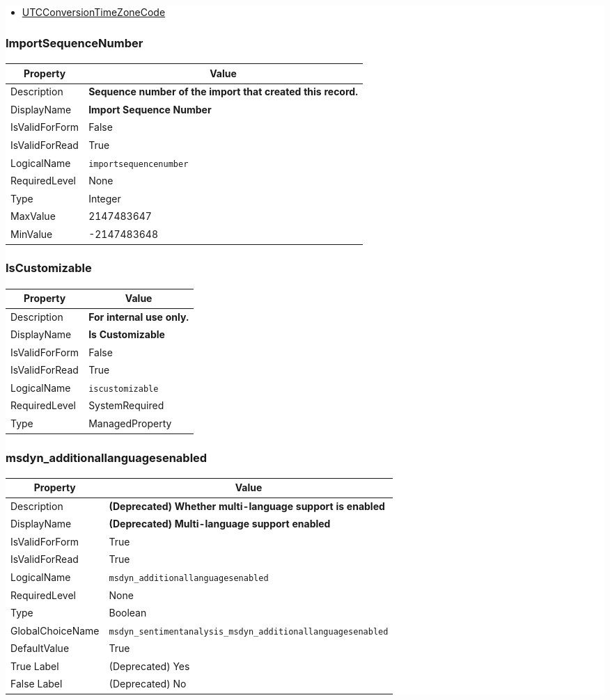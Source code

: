- [UTCConversionTimeZoneCode](#BKMK_UTCConversionTimeZoneCode)

### <a name="BKMK_ImportSequenceNumber"></a> ImportSequenceNumber

|Property|Value|
|---|---|
|Description|**Sequence number of the import that created this record.**|
|DisplayName|**Import Sequence Number**|
|IsValidForForm|False|
|IsValidForRead|True|
|LogicalName|`importsequencenumber`|
|RequiredLevel|None|
|Type|Integer|
|MaxValue|2147483647|
|MinValue|-2147483648|

### <a name="BKMK_IsCustomizable"></a> IsCustomizable

|Property|Value|
|---|---|
|Description|**For internal use only.**|
|DisplayName|**Is Customizable**|
|IsValidForForm|False|
|IsValidForRead|True|
|LogicalName|`iscustomizable`|
|RequiredLevel|SystemRequired|
|Type|ManagedProperty|

### <a name="BKMK_msdyn_additionallanguagesenabled"></a> msdyn_additionallanguagesenabled

|Property|Value|
|---|---|
|Description|**(Deprecated) Whether multi-language support is enabled**|
|DisplayName|**(Deprecated) Multi-language support enabled**|
|IsValidForForm|True|
|IsValidForRead|True|
|LogicalName|`msdyn_additionallanguagesenabled`|
|RequiredLevel|None|
|Type|Boolean|
|GlobalChoiceName|`msdyn_sentimentanalysis_msdyn_additionallanguagesenabled`|
|DefaultValue|True|
|True Label|(Deprecated) Yes|
|False Label|(Deprecated) No|
